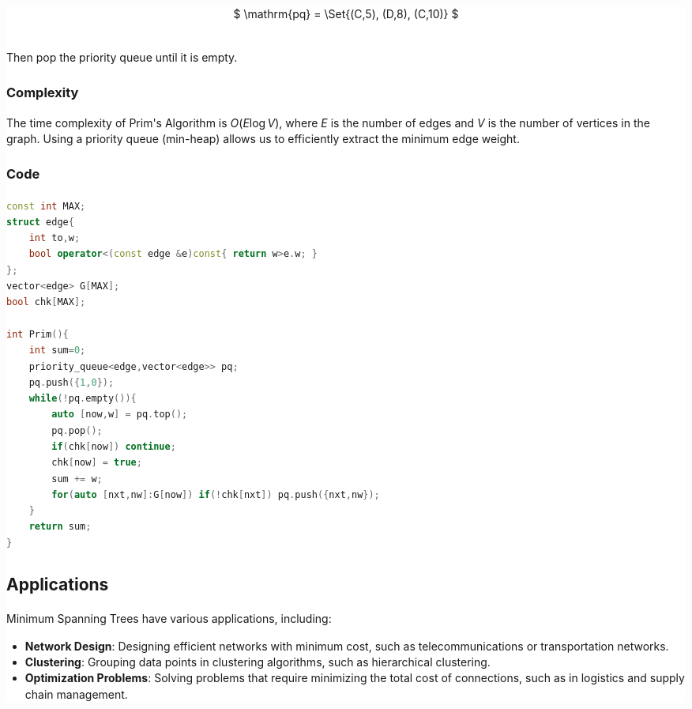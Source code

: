 <center>
$ \mathrm{pq} = \Set{(C,5), (D,8), (C,10)} $
</center> <br>

Then pop the priority queue until it is empty.

### Complexity

The time complexity of Prim's Algorithm is $O(E \log V)$, where $E$ is the number of edges and $V$ is the number of vertices in the graph.
Using a priority queue (min-heap) allows us to efficiently extract the minimum edge weight.

### Code

```cpp
const int MAX;
struct edge{
    int to,w;
    bool operator<(const edge &e)const{ return w>e.w; }
};
vector<edge> G[MAX];
bool chk[MAX];

int Prim(){
    int sum=0;
    priority_queue<edge,vector<edge>> pq;
    pq.push({1,0});
    while(!pq.empty()){
        auto [now,w] = pq.top();
        pq.pop();
        if(chk[now]) continue;
        chk[now] = true;
        sum += w;
        for(auto [nxt,nw]:G[now]) if(!chk[nxt]) pq.push({nxt,nw});
    }
    return sum;
}
```

## Applications

Minimum Spanning Trees have various applications, including:
- **Network Design**: Designing efficient networks with minimum cost, such as telecommunications or transportation networks.
- **Clustering**: Grouping data points in clustering algorithms, such as hierarchical clustering.
- **Optimization Problems**: Solving problems that require minimizing the total cost of connections, such as in logistics and supply chain management.